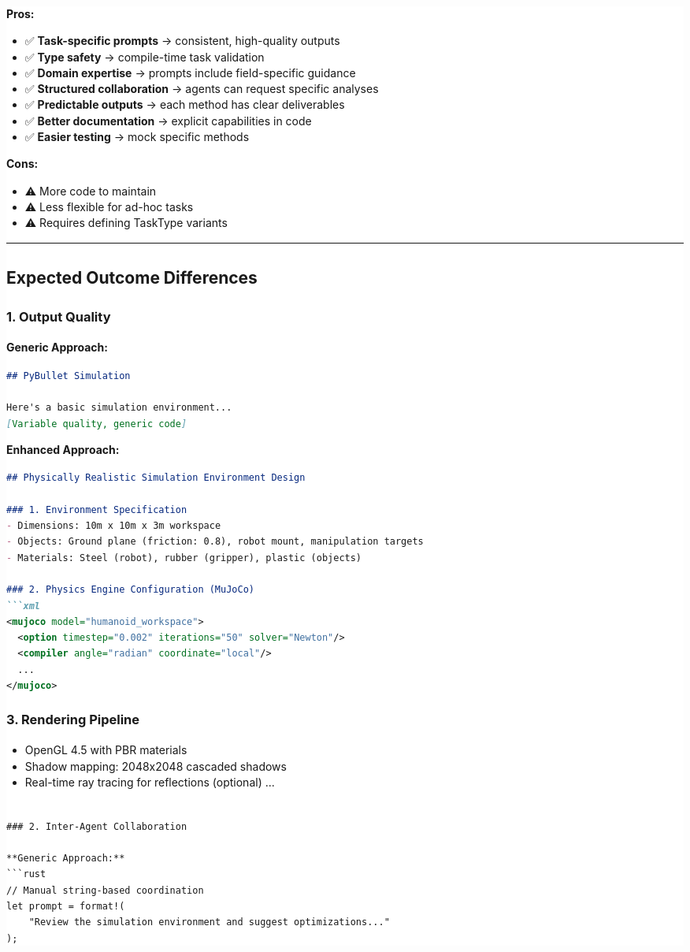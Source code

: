 **Pros:**
- ✅ **Task-specific prompts** → consistent, high-quality outputs
- ✅ **Type safety** → compile-time task validation
- ✅ **Domain expertise** → prompts include field-specific guidance
- ✅ **Structured collaboration** → agents can request specific analyses
- ✅ **Predictable outputs** → each method has clear deliverables
- ✅ **Better documentation** → explicit capabilities in code
- ✅ **Easier testing** → mock specific methods

**Cons:**
- ⚠️ More code to maintain
- ⚠️ Less flexible for ad-hoc tasks
- ⚠️ Requires defining TaskType variants

---

## Expected Outcome Differences

### 1. Output Quality

**Generic Approach:**
```markdown
## PyBullet Simulation

Here's a basic simulation environment...
[Variable quality, generic code]
```

**Enhanced Approach:**
```markdown
## Physically Realistic Simulation Environment Design

### 1. Environment Specification
- Dimensions: 10m x 10m x 3m workspace
- Objects: Ground plane (friction: 0.8), robot mount, manipulation targets
- Materials: Steel (robot), rubber (gripper), plastic (objects)

### 2. Physics Engine Configuration (MuJoCo)
```xml
<mujoco model="humanoid_workspace">
  <option timestep="0.002" iterations="50" solver="Newton"/>
  <compiler angle="radian" coordinate="local"/>
  ...
</mujoco>
```

### 3. Rendering Pipeline
- OpenGL 4.5 with PBR materials
- Shadow mapping: 2048x2048 cascaded shadows
- Real-time ray tracing for reflections (optional)
...
```

### 2. Inter-Agent Collaboration

**Generic Approach:**
```rust
// Manual string-based coordination
let prompt = format!(
    "Review the simulation environment and suggest optimizations..."
);
```
